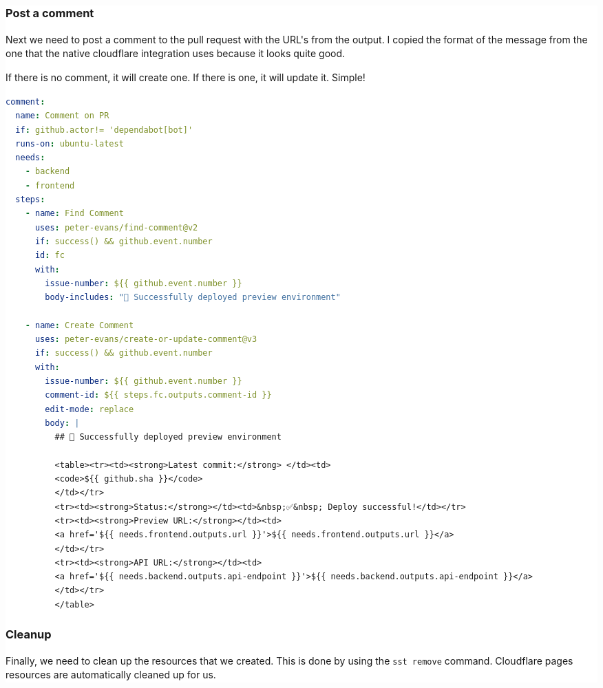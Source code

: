 ### Post a comment

Next we need to post a comment to the pull request with the URL's from the output.
I copied the format of the message from the one that the native cloudflare integration uses because it looks quite good.

If there is no comment, it will create one. If there is one, it will update it. Simple!

```yaml
comment:
  name: Comment on PR
  if: github.actor!= 'dependabot[bot]'
  runs-on: ubuntu-latest
  needs:
    - backend
    - frontend
  steps:
    - name: Find Comment
      uses: peter-evans/find-comment@v2
      if: success() && github.event.number
      id: fc
      with:
        issue-number: ${{ github.event.number }}
        body-includes: "🚀 Successfully deployed preview environment"

    - name: Create Comment
      uses: peter-evans/create-or-update-comment@v3
      if: success() && github.event.number
      with:
        issue-number: ${{ github.event.number }}
        comment-id: ${{ steps.fc.outputs.comment-id }}
        edit-mode: replace
        body: |
          ## 🚀 Successfully deployed preview environment

          <table><tr><td><strong>Latest commit:</strong> </td><td>
          <code>${{ github.sha }}</code>
          </td></tr>
          <tr><td><strong>Status:</strong></td><td>&nbsp;✅&nbsp; Deploy successful!</td></tr>
          <tr><td><strong>Preview URL:</strong></td><td>
          <a href='${{ needs.frontend.outputs.url }}'>${{ needs.frontend.outputs.url }}</a>
          </td></tr>
          <tr><td><strong>API URL:</strong></td><td>
          <a href='${{ needs.backend.outputs.api-endpoint }}'>${{ needs.backend.outputs.api-endpoint }}</a>
          </td></tr>
          </table>
```

### Cleanup

Finally, we need to clean up the resources that we created. This is done by using the `sst remove` command. Cloudflare pages resources are automatically cleaned up for us.

